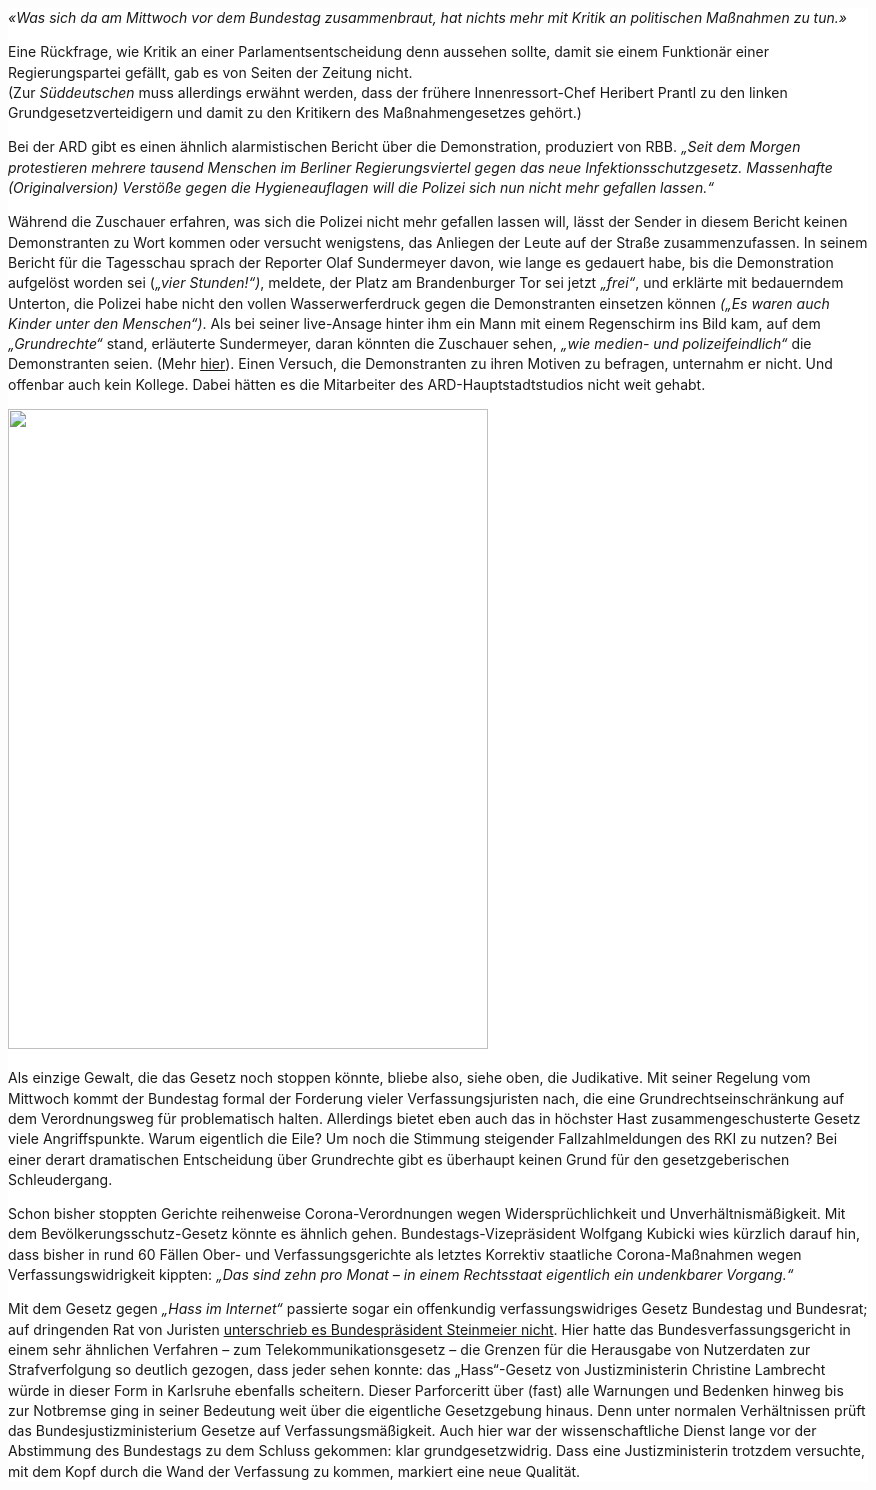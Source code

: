 _«Was sich da am Mittwoch vor dem Bundestag zusammenbraut, hat nichts mehr mit Kritik an politischen Maßnahmen zu tun.»_

Eine Rückfrage, wie Kritik an einer Parlamentsentscheidung denn aussehen sollte, damit sie einem Funktionär einer Regierungspartei gefällt, gab es von Seiten der Zeitung nicht.<br>
(Zur _Süddeutschen_ muss allerdings erwähnt werden, dass der frühere Innenressort-Chef Heribert Prantl zu den linken Grundgesetzverteidigern und damit zu den Kritikern des Maßnahmengesetzes gehört.)

Bei der ARD gibt es einen ähnlich alarmistischen Bericht über die Demonstration, produziert von RBB. _„Seit dem Morgen protestieren mehrere tausend Menschen im Berliner Regierungsviertel gegen das neue Infektionsschutzgesetz. Massenhafte (Originalversion) Verstöße gegen die Hygieneauflagen will die Polizei sich nun nicht mehr gefallen lassen.“_

Während die Zuschauer erfahren, was sich die Polizei nicht mehr gefallen lassen will, lässt der Sender in diesem Bericht keinen Demonstranten zu Wort kommen oder versucht wenigstens, das Anliegen der Leute auf der Straße zusammenzufassen. In seinem Bericht für die Tagesschau sprach der Reporter Olaf Sundermeyer davon, wie lange es gedauert habe, bis die Demonstration aufgelöst worden sei (_„vier Stunden!“)_, meldete, der Platz am Brandenburger Tor sei jetzt _„frei“_, und erklärte mit bedauerndem Unterton, die Polizei habe nicht den vollen Wasserwerferdruck gegen die Demonstranten einsetzen können _(„Es waren auch Kinder unter den Menschen“)_. Als bei seiner live-Ansage hinter ihm ein Mann mit einem Regenschirm ins Bild kam, auf dem _„Grundrechte“_ stand, erläuterte Sundermeyer, daran könnten die Zuschauer sehen, _„wie medien- und polizeifeindlich“_ die Demonstranten seien. (Mehr <a href="https://www.tagesschau.de/inland/demo-berlin-aufloesung-101.html">hier</a>). Einen Versuch, die Demonstranten zu ihren Motiven zu befragen, unternahm er nicht. Und offenbar auch kein Kollege. Dabei hätten es die Mitarbeiter des ARD-Hauptstadtstudios nicht weit gehabt.

<img loading="lazy" decoding="async" class="aligncenter size-full wp-image-12462" src="https://www.publicomag.com/wp-content/uploads/2020/11/Foto-18.11._6.jpg" alt width="480" height="640" srcset="https://www.publicomag.com/wp-content/uploads/2020/11/Foto-18.11._6.jpg 480w, https://www.publicomag.com/wp-content/uploads/2020/11/Foto-18.11._6-225x300.jpg 225w, https://www.publicomag.com/wp-content/uploads/2020/11/Foto-18.11._6-375x500.jpg 375w, https://www.publicomag.com/wp-content/uploads/2020/11/Foto-18.11._6-360x480.jpg 360w, https://www.publicomag.com/wp-content/uploads/2020/11/Foto-18.11._6-197x263.jpg 197w" sizes="(max-width: 480px) 100vw, 480px" />

Als einzige Gewalt, die das Gesetz noch stoppen könnte, bliebe also, siehe oben, die Judikative. Mit seiner Regelung vom Mittwoch kommt der Bundestag formal der Forderung vieler Verfassungsjuristen nach, die eine Grundrechtseinschränkung auf dem Verordnungsweg für problematisch halten. Allerdings bietet eben auch das in höchster Hast zusammengeschusterte Gesetz viele Angriffspunkte. Warum eigentlich die Eile? Um noch die Stimmung steigender Fallzahlmeldungen des RKI zu nutzen? Bei einer derart dramatischen Entscheidung über Grundrechte gibt es überhaupt keinen Grund für den gesetzgeberischen Schleudergang.

Schon bisher stoppten Gerichte reihenweise Corona-Verordnungen wegen Widersprüchlichkeit und Unverhältnismäßigkeit. Mit dem Bevölkerungsschutz-Gesetz könnte es ähnlich gehen. Bundestags-Vizepräsident Wolfgang Kubicki wies kürzlich darauf hin, dass bisher in rund 60 Fällen Ober- und Verfassungsgerichte als letztes Korrektiv staatliche Corona-Maßnahmen wegen Verfassungswidrigkeit kippten: _„Das sind zehn pro Monat – in einem Rechtsstaat eigentlich ein undenkbarer Vorgang.“_

Mit dem Gesetz gegen _„Hass im Internet“_ passierte sogar ein offenkundig verfassungswidriges Gesetz Bundestag und Bundesrat; auf dringenden Rat von Juristen <a href="https://www.tichyseinblick.de/daili-es-sentials/blamage-fuer-lambrecht-anti-hass-gesetz-ist-gescheitert/">unterschrieb es Bundespräsident Steinmeier nicht</a>. Hier hatte das Bundesverfassungsgericht in einem sehr ähnlichen Verfahren – zum Telekommunikationsgesetz – die Grenzen für die Herausgabe von Nutzerdaten zur Strafverfolgung so deutlich gezogen, dass jeder sehen konnte: das „Hass“-Gesetz von Justizministerin Christine Lambrecht würde in dieser Form in Karlsruhe ebenfalls scheitern. Dieser Parforceritt über (fast) alle Warnungen und Bedenken hinweg bis zur Notbremse ging in seiner Bedeutung weit über die eigentliche Gesetzgebung hinaus. Denn unter normalen Verhältnissen prüft das Bundesjustizministerium Gesetze auf Verfassungsmäßigkeit. Auch hier war der wissenschaftliche Dienst lange vor der Abstimmung des Bundestags zu dem Schluss gekommen: klar grundgesetzwidrig. Dass eine Justizministerin trotzdem versuchte, mit dem Kopf durch die Wand der Verfassung zu kommen, markiert eine neue Qualität.
